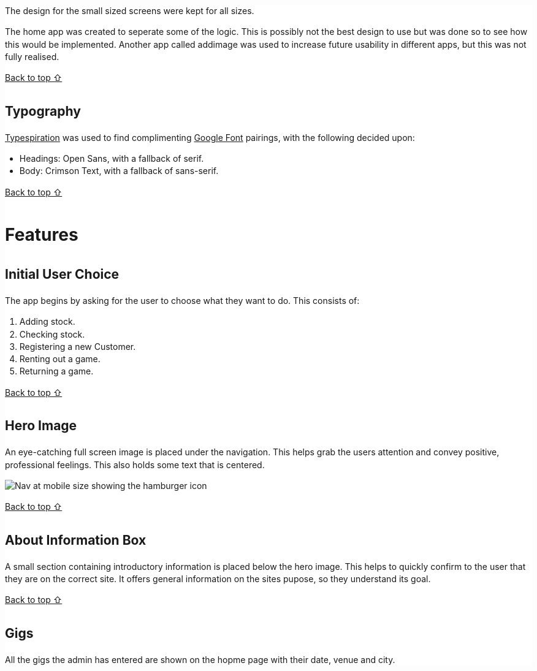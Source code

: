 The design for the small sized screens were kept for all sizes.  

The home app was created to seperate some of the logic.  This is possibly not the best design to use but was done so to see how this would be implemented.  Another app called addimage was used to increase future usability in different apps, but this was not fully realised.  

[Back to top ⇧](#Setlist-Sharer)



## Typography

[Typespiration](https://typespiration.com/) was used to find complimenting [Google Font](https://fonts.google.com) pairings, with the following decided upon:

- Headings: Open Sans, with a fallback of serif. 
- Body: Crimson Text, with a fallback of sans-serif.

[Back to top ⇧](#Setlist-Sharer)

# Features

## Initial User Choice

The app begins by asking for the user to choose what they want to do.  This consists of:
1. Adding stock.
2. Checking stock.
3. Registering a new Customer.
4. Renting out a game.
5. Returning a game.


[Back to top ⇧](#Setlist-Sharer)
## Hero Image

An eye-catching full screen image is placed under the navigation. This helps grab the users attention and convey positive, professional feelings.  This also holds some text that is centered.

<img src="docs/readme_images/features/hero-img.png"  alt="Nav at mobile size showing the hamburger icon">

[Back to top ⇧](#Setlist-Sharer)

## About Information Box

A small section containing introductory information is placed below the hero image. This helps to quickly confirm to the user that they are on the correct site. It offers general information on the sites pupose, so they understand its goal.

[Back to top ⇧](#Setlist-Sharer)

## Gigs
All the gigs the admin has entered are shown on the hopme page with their date, venue and city.
